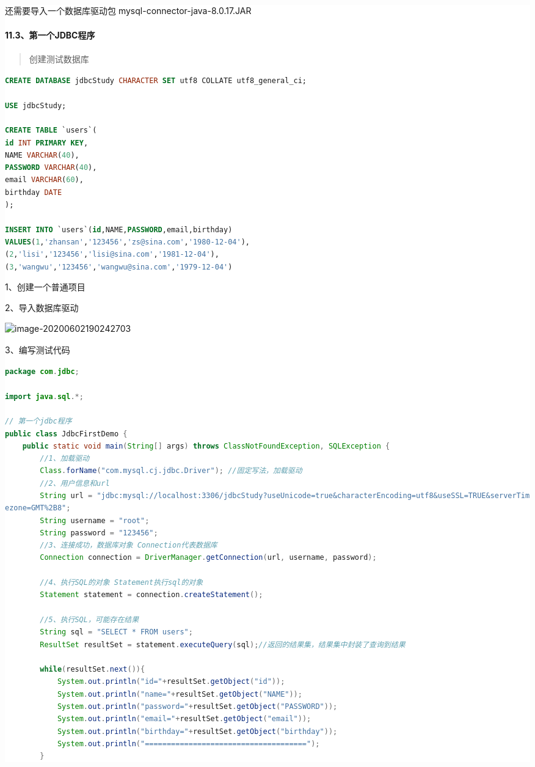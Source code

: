 还需要导入一个数据库驱动包 mysql-connector-java-8.0.17.JAR



#### 11.3、第一个JDBC程序

> 创建测试数据库

```sql
CREATE DATABASE jdbcStudy CHARACTER SET utf8 COLLATE utf8_general_ci;

USE jdbcStudy;

CREATE TABLE `users`(
id INT PRIMARY KEY,
NAME VARCHAR(40),
PASSWORD VARCHAR(40),
email VARCHAR(60),
birthday DATE
);

INSERT INTO `users`(id,NAME,PASSWORD,email,birthday)
VALUES(1,'zhansan','123456','zs@sina.com','1980-12-04'),
(2,'lisi','123456','lisi@sina.com','1981-12-04'),
(3,'wangwu','123456','wangwu@sina.com','1979-12-04')
```

1、创建一个普通项目

2、导入数据库驱动

![image-20200602190242703](https://imgconvert.csdnimg.cn/aHR0cHM6Ly9naXRlZS5jb20vY3loMTk5OTEwL3BlcnNvbmFsX3BpY3R1cmVfYmVkL3Jhdy9tYXN0ZXIvaW1nL2ltYWdlLTIwMjAwNjAyMTkwMjQyNzAzLnBuZw?x-oss-process=image/format,png)

3、编写测试代码

```java
package com.jdbc;

import java.sql.*;

// 第一个jdbc程序
public class JdbcFirstDemo {
    public static void main(String[] args) throws ClassNotFoundException, SQLException {
        //1、加载驱动
        Class.forName("com.mysql.cj.jdbc.Driver"); //固定写法，加载驱动
        //2、用户信息和url
        String url = "jdbc:mysql://localhost:3306/jdbcStudy?useUnicode=true&characterEncoding=utf8&useSSL=TRUE&serverTimezone=GMT%2B8";
        String username = "root";
        String password = "123456";
        //3、连接成功，数据库对象 Connection代表数据库
        Connection connection = DriverManager.getConnection(url, username, password);

        //4、执行SQL的对象 Statement执行sql的对象
        Statement statement = connection.createStatement();

        //5、执行SQL，可能存在结果
        String sql = "SELECT * FROM users";
        ResultSet resultSet = statement.executeQuery(sql);//返回的结果集，结果集中封装了查询到结果

        while(resultSet.next()){
            System.out.println("id="+resultSet.getObject("id"));
            System.out.println("name="+resultSet.getObject("NAME"));
            System.out.println("password="+resultSet.getObject("PASSWORD"));
            System.out.println("email="+resultSet.getObject("email"));
            System.out.println("birthday="+resultSet.getObject("birthday"));
            System.out.println("=====================================");
        }
```
